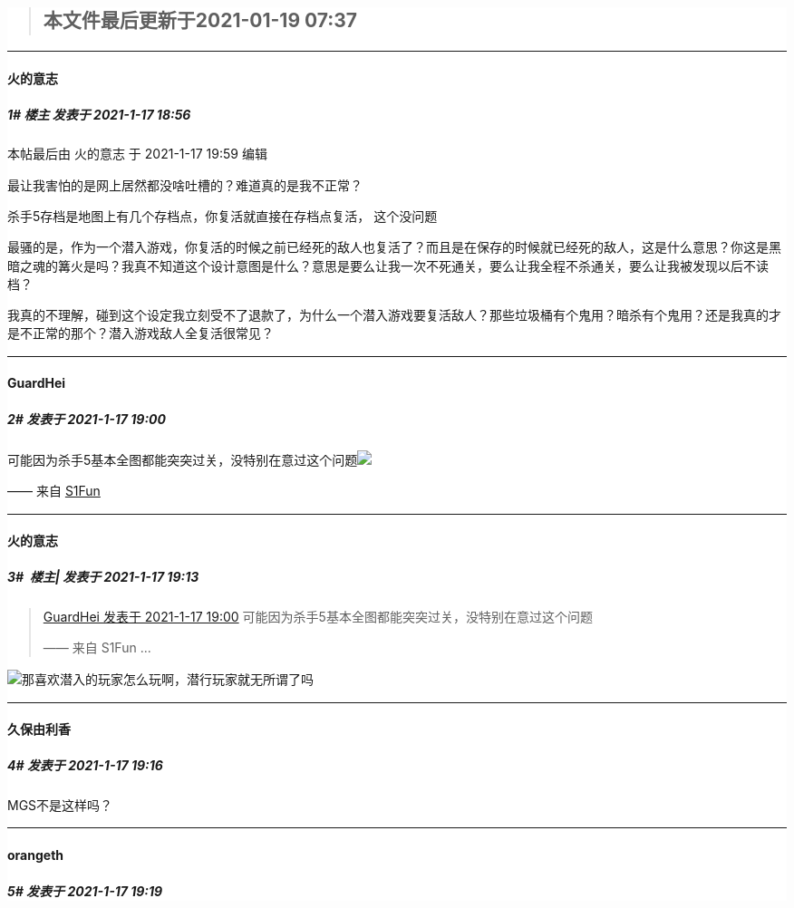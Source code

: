 > ## **本文件最后更新于2021-01-19 07:37** 


-----

####  火的意志  
##### 1#       楼主       发表于 2021-1-17 18:56


 本帖最后由 火的意志 于 2021-1-17 19:59 编辑 

最让我害怕的是网上居然都没啥吐槽的？难道真的是我不正常？

杀手5存档是地图上有几个存档点，你复活就直接在存档点复活， 这个没问题

最骚的是，作为一个潜入游戏，你复活的时候之前已经死的敌人也复活了？而且是在保存的时候就已经死的敌人，这是什么意思？你这是黑暗之魂的篝火是吗？我真不知道这个设计意图是什么？意思是要么让我一次不死通关，要么让我全程不杀通关，要么让我被发现以后不读档？

我真的不理解，碰到这个设定我立刻受不了退款了，为什么一个潜入游戏要复活敌人？那些垃圾桶有个鬼用？暗杀有个鬼用？还是我真的才是不正常的那个？潜入游戏敌人全复活很常见？


-----

####  GuardHei  
##### 2#       发表于 2021-1-17 19:00


可能因为杀手5基本全图都能突突过关，没特别在意过这个问题<img src="https://static.saraba1st.com/image/smiley/face2017/037.png" referrerpolicy="no-referrer">

—— 来自 [S1Fun](https://s1fun.koalcat.com)


-----

####  火的意志  
##### 3#         楼主| 发表于 2021-1-17 19:13


<blockquote><a href="httphttps://bbs.saraba1st.com/2b/forum.php?mod=redirect&amp;goto=findpost&amp;pid=50065044&amp;ptid=1983322" target="_blank">GuardHei 发表于 2021-1-17 19:00</a>
可能因为杀手5基本全图都能突突过关，没特别在意过这个问题

—— 来自 S1Fun ...</blockquote>
<img src="https://static.saraba1st.com/image/smiley/face2017/086.png" referrerpolicy="no-referrer">那喜欢潜入的玩家怎么玩啊，潜行玩家就无所谓了吗


-----

####  久保由利香  
##### 4#       发表于 2021-1-17 19:16


MGS不是这样吗？


-----

####  orangeth  
##### 5#       发表于 2021-1-17 19:19
